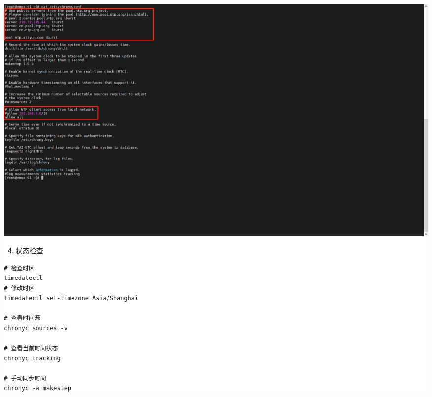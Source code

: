 ![](./img/12/时间同步1.png)

4. 状态检查

```shell
# 检查时区
timedatectl
# 修改时区
timedatectl set-timezone Asia/Shanghai

# 查看时间源
chronyc sources -v

# 查看当前时间状态
chronyc tracking

# 手动同步时间
chronyc -a makestep

```